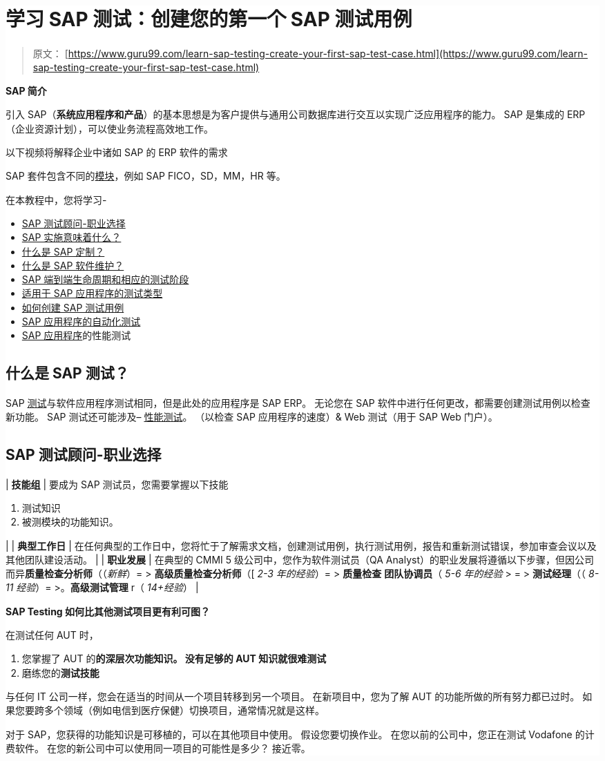# 学习 SAP 测试：创建您的第一个 SAP 测试用例

> 原文： [https://www.guru99.com/learn-sap-testing-create-your-first-sap-test-case.html](https://www.guru99.com/learn-sap-testing-create-your-first-sap-test-case.html)

**SAP 简介**

引入 SAP（**系统应用程序和产品**）的基本思想是为客户提供与通用公司数据库进行交互以实现广泛应用程序的能力。 SAP 是集成的 ERP（企业资源计划），可以使业务流程高效地工作。

以下视频将解释企业中诸如 SAP 的 ERP 软件的需求

SAP 套件包含不同的[模块](/sap-modules.html)，例如 SAP FICO，SD，MM，HR 等。

在本教程中，您将学习-

*   [SAP 测试顾问-职业选择](#1)
*   [SAP 实施意味着什么？](#2)
*   [什么是 SAP 定制？](#3)
*   [什么是 SAP 软件维护？](#4)
*   [SAP 端到端生命周期和相应的测试阶段](#5)
*   [适用于 SAP 应用程序的测试类型](#6)
*   [如何创建 SAP 测试用例](#7)
*   [SAP 应用程序的自动化测试](#8)
*   [SAP 应用程序](#9)的性能测试

## 什么是 SAP 测试？

SAP [测试](/software-testing.html)与软件应用程序测试相同，但是此处的应用程序是 SAP ERP。 无论您在 SAP 软件中进行任何更改，都需要创建测试用例以检查新功能。 SAP 测试还可能涉及– [性能测试](/performance-testing.html)。 （以检查 SAP 应用程序的速度）& Web 测试（用于 SAP Web 门户）。

## SAP 测试顾问-职业选择

| **技能组** | 要成为 SAP 测试员，您需要掌握以下技能

1.  测试知识
2.  被测模块的功能知识。

 |
| **典型工作日** | 在任何典型的工作日中，您将忙于了解需求文档，创建测试用例，执行测试用例，报告和重新测试错误，参加审查会议以及其他团队建设活动。 |
| **职业发展** | 在典型的 CMMI 5 级公司中，您作为软件测试员（QA Analyst）的职业发展将遵循以下步骤，但因公司而异**质量检查分析师**（（*新鲜*）= > **高级质量检查分析师**（[ *2-3 年的经验*）= > **质量检查** **团队协调员**（ *5-6 年的经验* > = > **测试经理**（（ *8-11 经验*）= >。**高级测试管理** r（ *14+经验*） |

**SAP Testing 如何比其他测试项目更有利可图？**

在测试任何 AUT 时，

1.  您掌握了 AUT 的**的深层次功能知识。 没有足够的 AUT 知识就很难测试**
2.  磨练您的**测试技能**

与任何 IT 公司一样，您会在适当的时间从一个项目转移到另一个项目。 在新项目中，您为了解 AUT 的功能所做的所有努力都已过时。 如果您要跨多个领域（例如电信到医疗保健）切换项目，通常情况就是这样。

对于 SAP，您获得的功能知识是可移植的，可以在其他项目中使用。 假设您要切换作业。 在您以前的公司中，您正在测试 Vodafone 的计费软件。 在您的新公司中可以使用同一项目的可能性是多少？ 接近零。
